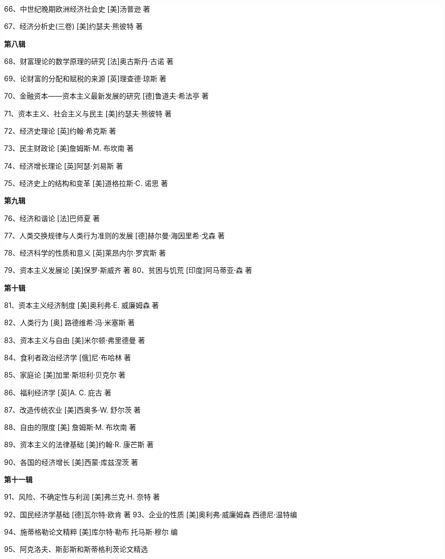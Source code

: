 66、中世纪晚期欧洲经济社会史 \[美\]汤普逊 著

67、经济分析史\(三卷\) \[美\]约瑟夫·熊彼特 著

**第八辑**

68、财富理论的数学原理的研究 \[法\]奥古斯丹·古诺 著

69、论财富的分配和赋税的来源 \[英\]理查德·琼斯 著

70、金融资本——资本主义最新发展的研究 \[德\]鲁道夫·希法亭 著

71、资本主义、社会主义与民主 \[美\]约瑟夫·熊彼特 著

72、经济史理论 \[英\]约翰·希克斯 著

73、民主财政论 \[美\]詹姆斯·M. 布坎南 著

74、经济增长理论 \[英\]阿瑟·刘易斯 著

75、经济史上的结构和变革 \[美\]道格拉斯·C. 诺思 著

**第九辑**

76、经济和谐论 \[法\]巴师夏 著

77、人类交换规律与人类行为准则的发展 \[德\]赫尔曼·海因里希·戈森 著

78、经济科学的性质和意义 \[英\]莱昂内尔·罗宾斯 著

79、资本主义发展论 \[美\]保罗·斯威齐 著
80、贫困与饥荒 \[印度\]阿马蒂亚·森 著

**第十辑**

81、资本主义经济制度 \[美\]奥利弗·E. 威廉姆森 著

82、人类行为 \[奥\] 路德维希·冯·米塞斯 著

83、资本主义与自由 \[美\]米尔顿·弗里德曼 著

84、食利者政治经济学 \[俄\]尼·布哈林 著

85、家庭论 \[美\]加里·斯坦利·贝克尔 著

86、福利经济学 \[英\]A. C. 庇古 著

87、改造传统农业 \[美\]西奥多·W. 舒尔茨 著

88、自由的限度 \[美\] 詹姆斯·M. 布坎南 著

89、资本主义的法律基础 \[美\]约翰·R. 康芒斯 著

90、各国的经济增长 \[美\]西蒙·库兹涅茨 著

**第十一辑**

91、风险、不确定性与利润 \[美\]弗兰克·H. 奈特 著

92、国民经济学基础 \[德\]瓦尔特·欧肯 著
93、企业的性质 \[美\]奥利弗·威廉姆森 西德尼·温特编

94、施蒂格勒论文精粹 \[美\]库尔特·勒布 托马斯·穆尔 编

95、阿克洛夫、斯彭斯和斯蒂格利茨论文精选
